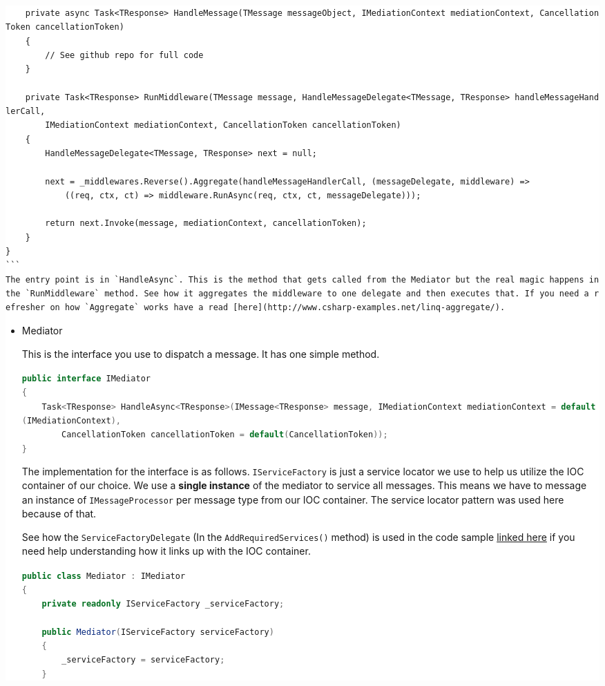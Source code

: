        private async Task<TResponse> HandleMessage(TMessage messageObject, IMediationContext mediationContext, CancellationToken cancellationToken)
        {
            // See github repo for full code
        }

        private Task<TResponse> RunMiddleware(TMessage message, HandleMessageDelegate<TMessage, TResponse> handleMessageHandlerCall, 
            IMediationContext mediationContext, CancellationToken cancellationToken)
        {
            HandleMessageDelegate<TMessage, TResponse> next = null;

            next = _middlewares.Reverse().Aggregate(handleMessageHandlerCall, (messageDelegate, middleware) =>
                ((req, ctx, ct) => middleware.RunAsync(req, ctx, ct, messageDelegate)));

            return next.Invoke(message, mediationContext, cancellationToken);
        }
    }
    ```
    The entry point is in `HandleAsync`. This is the method that gets called from the Mediator but the real magic happens in the `RunMiddleware` method. See how it aggregates the middleware to one delegate and then executes that. If you need a refresher on how `Aggregate` works have a read [here](http://www.csharp-examples.net/linq-aggregate/).

- Mediator

    This is the interface you use to dispatch a message. It has one simple method.
    ```csharp
    public interface IMediator
    {
        Task<TResponse> HandleAsync<TResponse>(IMessage<TResponse> message, IMediationContext mediationContext = default(IMediationContext),
            CancellationToken cancellationToken = default(CancellationToken));
    }
    ```

    The implementation for the interface is as follows. `IServiceFactory` is just a service locator we use to help us utilize the IOC container of our choice. We use a **single instance** of the mediator to service all messages. This means we have to message an instance of `IMessageProcessor` per message type from our IOC container. The service locator pattern was used here because of that.
    
    See how the `ServiceFactoryDelegate` (In the `AddRequiredServices()` method) is used in the code sample [linked here](https://github.com/dasiths/SimpleMediator/blob/master/SimpleMediator.Extensions.Microsoft.DependencyInjection/ReflectionUtilities.cs) if you need help understanding how it links up with the IOC container.
    ```csharp
    public class Mediator : IMediator
    {
        private readonly IServiceFactory _serviceFactory;

        public Mediator(IServiceFactory serviceFactory)
        {
            _serviceFactory = serviceFactory;
        }
